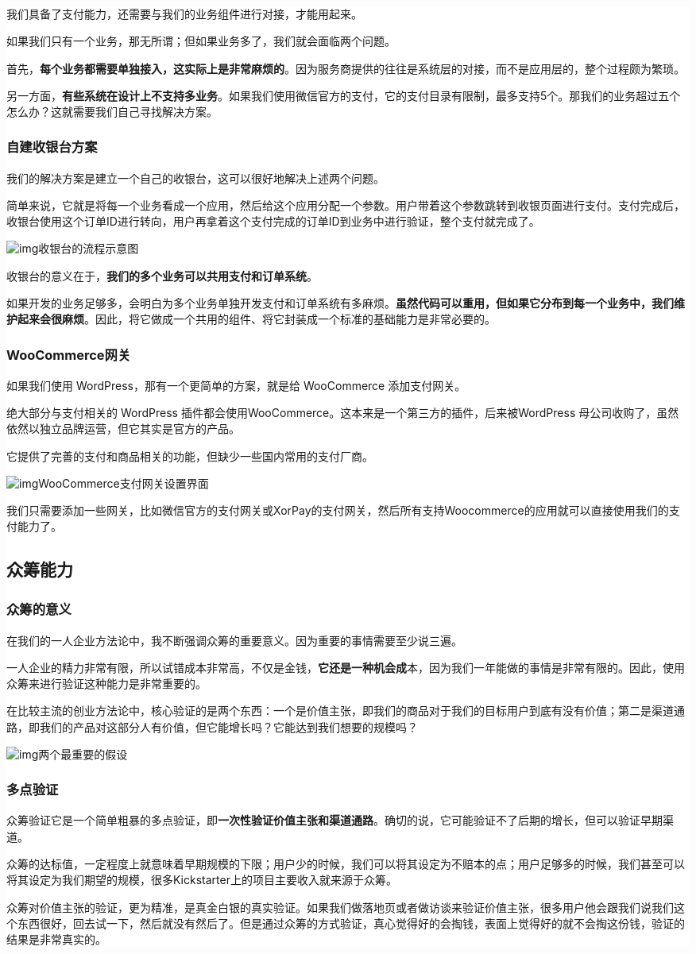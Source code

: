 我们具备了支付能力，还需要与我们的业务组件进行对接，才能用起来。

如果我们只有一个业务，那无所谓；但如果业务多了，我们就会面临两个问题。

首先，**每个业务都需要单独接入，这实际上是非常麻烦的**。因为服务商提供的往往是系统层的对接，而不是应用层的，整个过程颇为繁琐。

另一方面，**有些系统在设计上不支持多业务**。如果我们使用微信官方的支付，它的支付目录有限制，最多支持5个。那我们的业务超过五个怎么办？这就需要我们自己寻找解决方案。

### 自建收银台方案

我们的解决方案是建立一个自己的收银台，这可以很好地解决上述两个问题。

简单来说，它就是将每一个业务看成一个应用，然后给这个应用分配一个参数。用户带着这个参数跳转到收银页面进行支付。支付完成后，收银台使用这个订单ID进行转向，用户再拿着这个支付完成的订单ID到业务中进行验证，整个支付就完成了。



![img](https://r2.ft07.com/wp-content/uploads/2024/07/Screen-Shot-2024-07-07-at-12.59.57-PM-1024x669.png)收银台的流程示意图

收银台的意义在于，**我们的多个业务可以共用支付和订单系统**。

如果开发的业务足够多，会明白为多个业务单独开发支付和订单系统有多麻烦。**虽然代码可以重用，但如果它分布到每一个业务中，我们维护起来会很麻烦**。因此，将它做成一个共用的组件、将它封装成一个标准的基础能力是非常必要的。

### WooCommerce网关

如果我们使用 WordPress，那有一个更简单的方案，就是给 WooCommerce 添加支付网关。

绝大部分与支付相关的 WordPress 插件都会使用WooCommerce。这本来是一个第三方的插件，后来被WordPress 母公司收购了，虽然依然以独立品牌运营，但它其实是官方的产品。

它提供了完善的支付和商品相关的功能，但缺少一些国内常用的支付厂商。

![img](https://r2.ft07.com/wp-content/uploads/2024/07/image-29-1024x644.png)WooCommerce支付网关设置界面

我们只需要添加一些网关，比如微信官方的支付网关或XorPay的支付网关，然后所有支持Woocommerce的应用就可以直接使用我们的支付能力了。

## 众筹能力

### 众筹的意义

在我们的一人企业方法论中，我不断强调众筹的重要意义。因为重要的事情需要至少说三遍。

一人企业的精力非常有限，所以试错成本非常高，不仅是金钱，**它还是一种机会成**本，因为我们一年能做的事情是非常有限的。因此，使用众筹来进行验证这种能力是非常重要的。

在比较主流的创业方法论中，核心验证的是两个东西：一个是价值主张，即我们的商品对于我们的目标用户到底有没有价值；第二是渠道通路，即我们的产品对这部分人有价值，但它能增长吗？它能达到我们想要的规模吗？

![img](https://r2.ft07.com/wp-content/uploads/2024/07/image-30-1024x590.png)两个最重要的假设

### 多点验证

众筹验证它是一个简单粗暴的多点验证，即**一次性验证价值主张和渠道通路**。确切的说，它可能验证不了后期的增长，但可以验证早期渠道。

众筹的达标值，一定程度上就意味着早期规模的下限；用户少的时候，我们可以将其设定为不赔本的点；用户足够多的时候，我们甚至可以将其设定为我们期望的规模，很多Kickstarter上的项目主要收入就来源于众筹。

众筹对价值主张的验证，更为精准，是真金白银的真实验证。如果我们做落地页或者做访谈来验证价值主张，很多用户他会跟我们说我们这个东西很好，回去试一下，然后就没有然后了。但是通过众筹的方式验证，真心觉得好的会掏钱，表面上觉得好的就不会掏这份钱，验证的结果是非常真实的。
